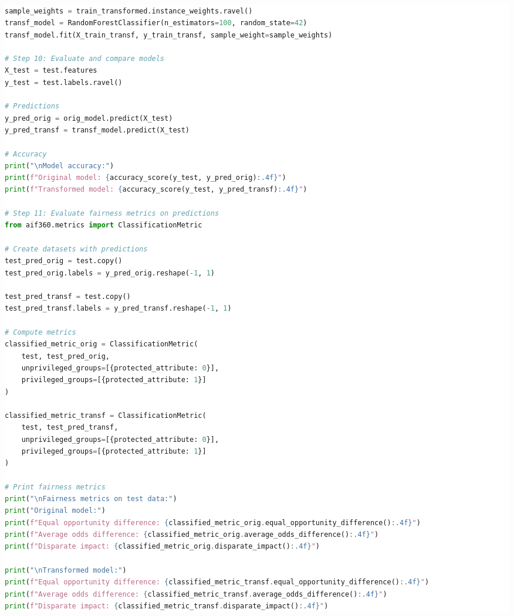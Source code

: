 ```python
sample_weights = train_transformed.instance_weights.ravel()
transf_model = RandomForestClassifier(n_estimators=100, random_state=42)
transf_model.fit(X_train_transf, y_train_transf, sample_weight=sample_weights)

# Step 10: Evaluate and compare models
X_test = test.features
y_test = test.labels.ravel()

# Predictions
y_pred_orig = orig_model.predict(X_test)
y_pred_transf = transf_model.predict(X_test)

# Accuracy
print("\nModel accuracy:")
print(f"Original model: {accuracy_score(y_test, y_pred_orig):.4f}")
print(f"Transformed model: {accuracy_score(y_test, y_pred_transf):.4f}")

# Step 11: Evaluate fairness metrics on predictions
from aif360.metrics import ClassificationMetric

# Create datasets with predictions
test_pred_orig = test.copy()
test_pred_orig.labels = y_pred_orig.reshape(-1, 1)

test_pred_transf = test.copy()
test_pred_transf.labels = y_pred_transf.reshape(-1, 1)

# Compute metrics
classified_metric_orig = ClassificationMetric(
    test, test_pred_orig,
    unprivileged_groups=[{protected_attribute: 0}],
    privileged_groups=[{protected_attribute: 1}]
)

classified_metric_transf = ClassificationMetric(
    test, test_pred_transf,
    unprivileged_groups=[{protected_attribute: 0}],
    privileged_groups=[{protected_attribute: 1}]
)

# Print fairness metrics
print("\nFairness metrics on test data:")
print("Original model:")
print(f"Equal opportunity difference: {classified_metric_orig.equal_opportunity_difference():.4f}")
print(f"Average odds difference: {classified_metric_orig.average_odds_difference():.4f}")
print(f"Disparate impact: {classified_metric_orig.disparate_impact():.4f}")

print("\nTransformed model:")
print(f"Equal opportunity difference: {classified_metric_transf.equal_opportunity_difference():.4f}")
print(f"Average odds difference: {classified_metric_transf.average_odds_difference():.4f}")
print(f"Disparate impact: {classified_metric_transf.disparate_impact():.4f}")
```
